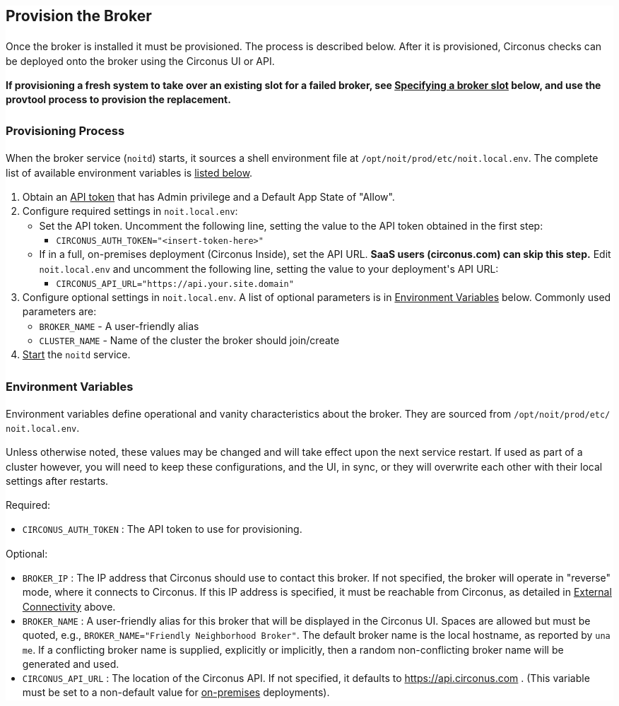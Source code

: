 ## Provision the Broker

Once the broker is installed it must be provisioned. The process is described
below.  After it is provisioned, Circonus checks can be deployed onto the
broker using the Circonus UI or API.

**If provisioning a fresh system to take over an existing slot for a failed
broker, see [Specifying a broker
slot](/circonus/administration/enterprise-brokers/#specifying-a-broker-slot)
below, and use the provtool process to provision the replacement.**

### Provisioning Process

When the broker service (`noitd`) starts, it sources a shell environment file
at `/opt/noit/prod/etc/noit.local.env`. The complete list of available
environment variables is [listed
below](/circonus/administration/enterprise-brokers/#environment-variables).

1. Obtain an [API token](/circonus/administration/api-tokens/#creating-an-auth-token)
   that has Admin privilege and a Default App State of "Allow".
1. Configure required settings in `noit.local.env`:
   * Set the API token. Uncomment the following line, setting the value to the
     API token obtained in the first step:
     * `CIRCONUS_AUTH_TOKEN="<insert-token-here>"`
   * If in a full, on-premises deployment (Circonus Inside), set the API URL.
     **SaaS users (circonus.com) can skip this step.** Edit `noit.local.env` and
     uncomment the following line, setting the value to your deployment's API
     URL:
     * `CIRCONUS_API_URL="https://api.your.site.domain"`
1. Configure optional settings in `noit.local.env`.  A list of optional parameters is in [Environment Variables](/circonus/administration/enterprise-brokers/#environment-variables) below.  Commonly used parameters are:
   * `BROKER_NAME` - A user-friendly alias
   * `CLUSTER_NAME` - Name of the cluster the broker should join/create
1. [Start](/circonus/administration/enterprise-brokers/#services) the `noitd`
   service.

### Environment Variables

Environment variables define operational and vanity characteristics about the
broker. They are sourced from `/opt/noit/prod/etc/noit.local.env`.

Unless otherwise noted, these values may be changed and will take
effect upon the next service restart.  If used as part of a cluster however,
you will need to keep these configurations, and the UI, in sync, or they will
overwrite each other with their local settings after restarts.

Required:
* `CIRCONUS_AUTH_TOKEN` : The API token to use for provisioning.

Optional:
* `BROKER_IP` : The IP address that Circonus should use to contact this broker.
  If not specified, the broker will operate in "reverse" mode, where it
  connects to Circonus. If this IP address is specified, it must be reachable
  from Circonus, as detailed in [External
  Connectivity](/circonus/administration/enterprise-brokers/#external-connectivity)
  above.
* `BROKER_NAME` : A user-friendly alias for this broker that will be displayed
  in the Circonus UI.  Spaces are allowed but must be quoted,  e.g.,
  `BROKER_NAME="Friendly Neighborhood Broker"`.  The default broker name is the
  local hostname, as reported by `uname`.  If a conflicting broker name is
  supplied, explicitly or implicitly, then a random non-conflicting broker name
  will be generated and used.
* `CIRCONUS_API_URL` : The location of the Circonus API. If not specified, it
  defaults to https://api.circonus.com . (This variable must be set to a
  non-default value for [on-premises](/circonus/on-premises) deployments).